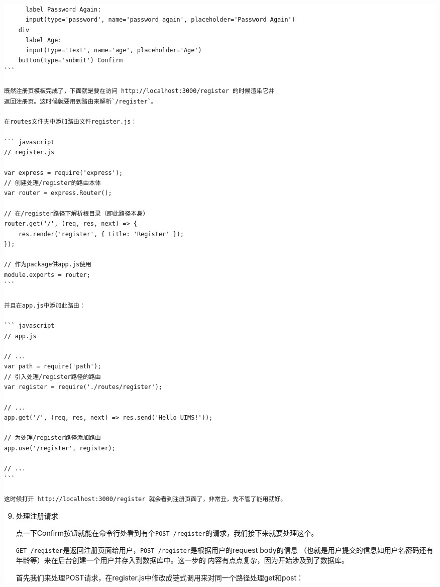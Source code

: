           label Password Again:
          input(type='password', name='password again', placeholder='Password Again')
        div
          label Age:
          input(type='text', name='age', placeholder='Age')
        button(type='submit') Confirm
    ```

    既然注册页模板完成了，下面就是要在访问 http://localhost:3000/register 的时候渲染它并
    返回注册页。这时候就要用到路由来解析`/register`。

    在routes文件夹中添加路由文件register.js：

    ``` javascript
    // register.js

    var express = require('express');
    // 创建处理/register的路由本体
    var router = express.Router();

    // 在/register路径下解析根目录（即此路径本身）
    router.get('/', (req, res, next) => {
        res.render('register', { title: 'Register' });
    });

    // 作为package供app.js使用
    module.exports = router;
    ```

    并且在app.js中添加此路由：

    ``` javascript
    // app.js

    // ...
    var path = require('path');
    // 引入处理/register路径的路由
    var register = require('./routes/register');

    // ...
    app.get('/', (req, res, next) => res.send('Hello UIMS!'));

    // 为处理/register路径添加路由
    app.use('/register', register);

    // ...
    ```

    这时候打开 http://localhost:3000/register 就会看到注册页面了，非常丑，先不管了能用就好。

9.  处理注册请求

    点一下Confirm按钮就能在命令行处看到有个`POST /register`的请求，我们接下来就要处理这个。

    `GET /register`是返回注册页面给用户，`POST /register`是根据用户的request body的信息
    （也就是用户提交的信息如用户名密码还有年龄等）来在后台创建一个用户并存入到数据库中。这一步的
    内容有点点复杂，因为开始涉及到了数据库。

    首先我们来处理POST请求，在register.js中修改成链式调用来对同一个路径处理get和post：
